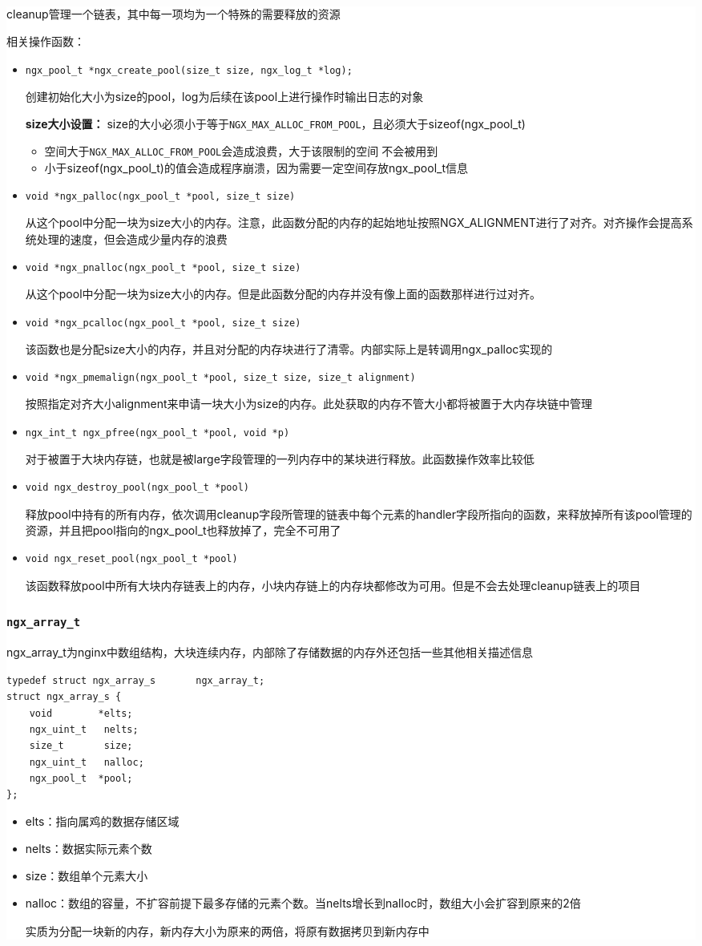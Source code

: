 cleanup管理一个链表，其中每一项均为一个特殊的需要释放的资源

相关操作函数：

* `ngx_pool_t *ngx_create_pool(size_t size, ngx_log_t *log);`

	创建初始化大小为size的pool，log为后续在该pool上进行操作时输出日志的对象

	**size大小设置：** size的大小必须小于等于`NGX_MAX_ALLOC_FROM_POOL`，且必须大于sizeof(ngx_pool_t)

	* 空间大于`NGX_MAX_ALLOC_FROM_POOL`会造成浪费，大于该限制的空间 不会被用到
	* 小于sizeof(ngx_pool_t)的值会造成程序崩溃，因为需要一定空间存放ngx_pool_t信息

* `void *ngx_palloc(ngx_pool_t *pool, size_t size)`

	从这个pool中分配一块为size大小的内存。注意，此函数分配的内存的起始地址按照NGX_ALIGNMENT进行了对齐。对齐操作会提高系统处理的速度，但会造成少量内存的浪费

* `void *ngx_pnalloc(ngx_pool_t *pool, size_t size)`

	从这个pool中分配一块为size大小的内存。但是此函数分配的内存并没有像上面的函数那样进行过对齐。

* `void *ngx_pcalloc(ngx_pool_t *pool, size_t size)`

	该函数也是分配size大小的内存，并且对分配的内存块进行了清零。内部实际上是转调用ngx_palloc实现的

* `void *ngx_pmemalign(ngx_pool_t *pool, size_t size, size_t alignment)`

	按照指定对齐大小alignment来申请一块大小为size的内存。此处获取的内存不管大小都将被置于大内存块链中管理

* `ngx_int_t ngx_pfree(ngx_pool_t *pool, void *p)`

	对于被置于大块内存链，也就是被large字段管理的一列内存中的某块进行释放。此函数操作效率比较低

* `void ngx_destroy_pool(ngx_pool_t *pool)`

	释放pool中持有的所有内存，依次调用cleanup字段所管理的链表中每个元素的handler字段所指向的函数，来释放掉所有该pool管理的资源，并且把pool指向的ngx_pool_t也释放掉了，完全不可用了

* `void ngx_reset_pool(ngx_pool_t *pool)`

	该函数释放pool中所有大块内存链表上的内存，小块内存链上的内存块都修改为可用。但是不会去处理cleanup链表上的项目

### `ngx_array_t`

ngx_array_t为nginx中数组结构，大块连续内存，内部除了存储数据的内存外还包括一些其他相关描述信息

	typedef struct ngx_array_s       ngx_array_t;
	struct ngx_array_s {
	    void        *elts;
	    ngx_uint_t   nelts;
	    size_t       size;
	    ngx_uint_t   nalloc;
	    ngx_pool_t  *pool;
	};

* elts：指向属鸡的数据存储区域
* nelts：数据实际元素个数
* size：数组单个元素大小
* nalloc：数组的容量，不扩容前提下最多存储的元素个数。当nelts增长到nalloc时，数组大小会扩容到原来的2倍

	实质为分配一块新的内存，新内存大小为原来的两倍，将原有数据拷贝到新内存中

